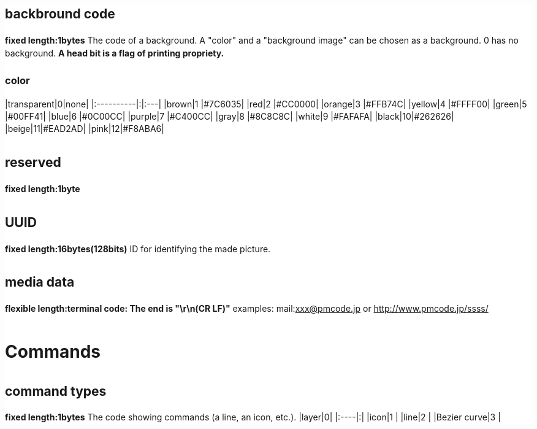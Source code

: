 


## backbround code ##
**fixed length:1bytes** The code of a background.
 A "color" and a "background image" can be chosen as a background.
 0 has no background.
**A head bit is a flag of printing propriety.**


### color ###
|transparent|0|none|
|:----------|:|:---|
|brown|1 |#7C6035|
|red|2 |#CC0000|
|orange|3 |#FFB74C|
|yellow|4 |#FFFF00|
|green|5 |#00FF41|
|blue|6 |#0C00CC|
|purple|7 |#C400CC|
|gray|8 |#8C8C8C|
|white|9 |#FAFAFA|
|black|10|#262626|
|beige|11|#EAD2AD|
|pink|12|#F8ABA6|



## reserved ##
**fixed length:1byte**



## UUID ##
**fixed length:16bytes(128bits)** ID for identifying the made picture.



## media data ##
**flexible length:terminal code: The end is  "\r\n(CR LF)"** examples: mail:xxx@pmcode.jp or http://www.pmcode.jp/ssss/



# Commands #
## command types ##
**fixed length:1bytes** The code showing commands (a line, an icon, etc.).
|layer|0|
|:----|:|
|icon|1 |
|line|2 |
|Bezier curve|3 |